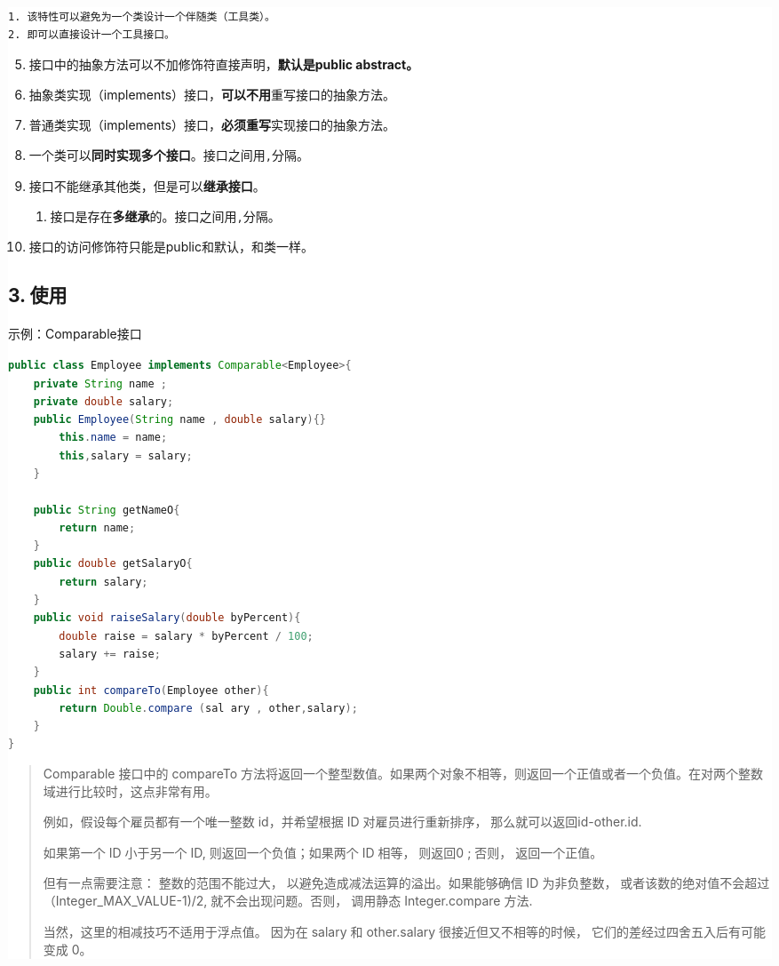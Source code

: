    1. 该特性可以避免为一个类设计一个伴随类（工具类）。
    2. 即可以直接设计一个工具接口。

5. 接口中的抽象方法可以不加修饰符直接声明，**默认是public abstract。**

    

6. 抽象类实现（implements）接口，**可以不用**重写接口的抽象方法。

7. 普通类实现（implements）接口，**必须重写**实现接口的抽象方法。

    

8. 一个类可以**同时实现多个接口**。接口之间用`,`分隔。

9. 接口不能继承其他类，但是可以**继承接口**。

    1. 接口是存在**多继承**的。接口之间用`,`分隔。

    

10. 接口的访问修饰符只能是public和默认，和类一样。



## 3.  使用

示例：Comparable<T>接口

~~~java
public class Employee implements Comparable<Employee>{
    private String name ;
    private double salary;
    public Employee(String name , double salary){}
		this.name = name;
	    this,salary = salary;
    }
   
    public String getNameO{
    	return name;
    }
    public double getSalaryO{
    	return salary;
    }
    public void raiseSalary(double byPercent){
        double raise = salary * byPercent / 100;
        salary += raise;
    }
    public int compareTo(Employee other){
    	return Double.compare (sal ary , other,salary);
    }
}      
~~~

>Comparable 接口中的 compareTo 方法将返回一个整型数值。如果两个对象不相等，则返回一个正值或者一个负值。在对两个整数域进行比较时，这点非常有用。
>
>例如，假设每个雇员都有一个唯一整数 id，并希望根据 ID 对雇员进行重新排序， 那么就可以返回id-other.id.
>
>如果第一个 ID 小于另一个 ID, 则返回一个负值；如果两个 ID 相等， 则返回0 ; 否则， 返回一个正值。
>
>但有一点需要注意： 整数的范围不能过大， 以避免造成减法运算的溢出。如果能够确信 ID 为非负整数， 或者该数的绝对值不会超过（Integer_MAX_VALUE-1)/2, 就不会出现问题。否则， 调用静态 Integer.compare 方法.
>
>当然，这里的相减技巧不适用于浮点值。 因为在 salary 和 other.salary 很接近但又不相等的时候， 它们的差经过四舍五入后有可能变成 0。
